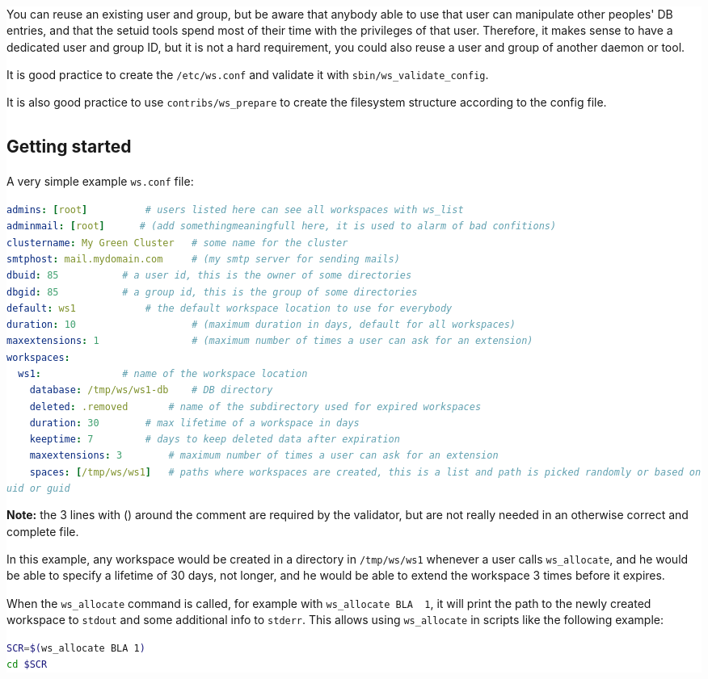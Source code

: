 You can reuse an existing user and group, but be aware that anybody able to use 
that user can manipulate other peoples' DB entries, and that the setuid tools 
spend most of their time with the privileges of that user. Therefore, it makes
sense to have a dedicated user and group ID, but it is not a hard requirement, 
you could also reuse a user and group of another daemon or tool.

It is good practice to create the ```/etc/ws.conf``` and validate it with 
```sbin/ws_validate_config```.

It is also good practice to use ```contribs/ws_prepare``` to create the 
filesystem structure according to the config file.


## Getting started

A very simple example `ws.conf` file:

```yaml
admins: [root]			# users listed here can see all workspaces with ws_list
adminmail: [root]      # (add somethingmeaningfull here, it is used to alarm of bad confitions)
clustername: My Green Cluster	# some name for the cluster
smtphost: mail.mydomain.com     # (my smtp server for sending mails)
dbuid: 85			# a user id, this is the owner of some directories
dbgid: 85			# a group id, this is the group of some directories
default: ws1			# the default workspace location to use for everybody
duration: 10                    # (maximum duration in days, default for all workspaces)
maxextensions: 1                # (maximum number of times a user can ask for an extension)
workspaces:
  ws1:				# name of the workspace location
    database: /tmp/ws/ws1-db	# DB directory
    deleted: .removed		# name of the subdirectory used for expired workspaces
    duration: 30		# max lifetime of a workspace in days
    keeptime: 7			# days to keep deleted data after expiration
    maxextensions: 3		# maximum number of times a user can ask for an extension
    spaces: [/tmp/ws/ws1]	# paths where workspaces are created, this is a list and path is picked randomly or based on uid or guid
```

**Note:** the 3 lines with () around the comment are required by the validator, 
but are not really needed in an otherwise correct and complete file.

In this example, any workspace would be created in a directory in 
```/tmp/ws/ws1``` whenever a user calls ```ws_allocate```, and he would be able 
to specify a lifetime of 30 days, not longer, and he would be able to extend 
the workspace 3 times before it expires.

When the `ws_allocate` command is called, for example with ```ws_allocate BLA 
1```, it will print the path to the newly created workspace to `stdout` and 
some additional info to `stderr`. This allows using `ws_allocate` in scripts 
like the following example:
```bash
SCR=$(ws_allocate BLA 1)
cd $SCR
```
